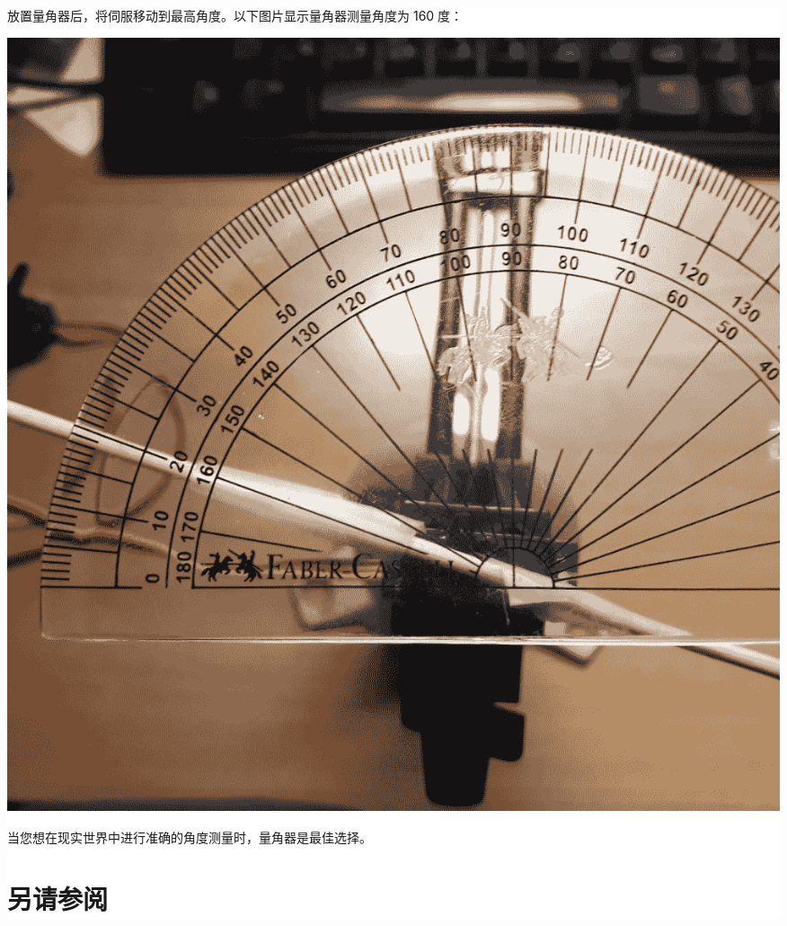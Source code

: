 放置量角器后，将伺服移动到最高角度。以下图片显示量角器测量角度为 160 度：

![](img/5fd941b7-5863-4341-b671-6722501ab59f.png)

当您想在现实世界中进行准确的角度测量时，量角器是最佳选择。

# 另请参阅

